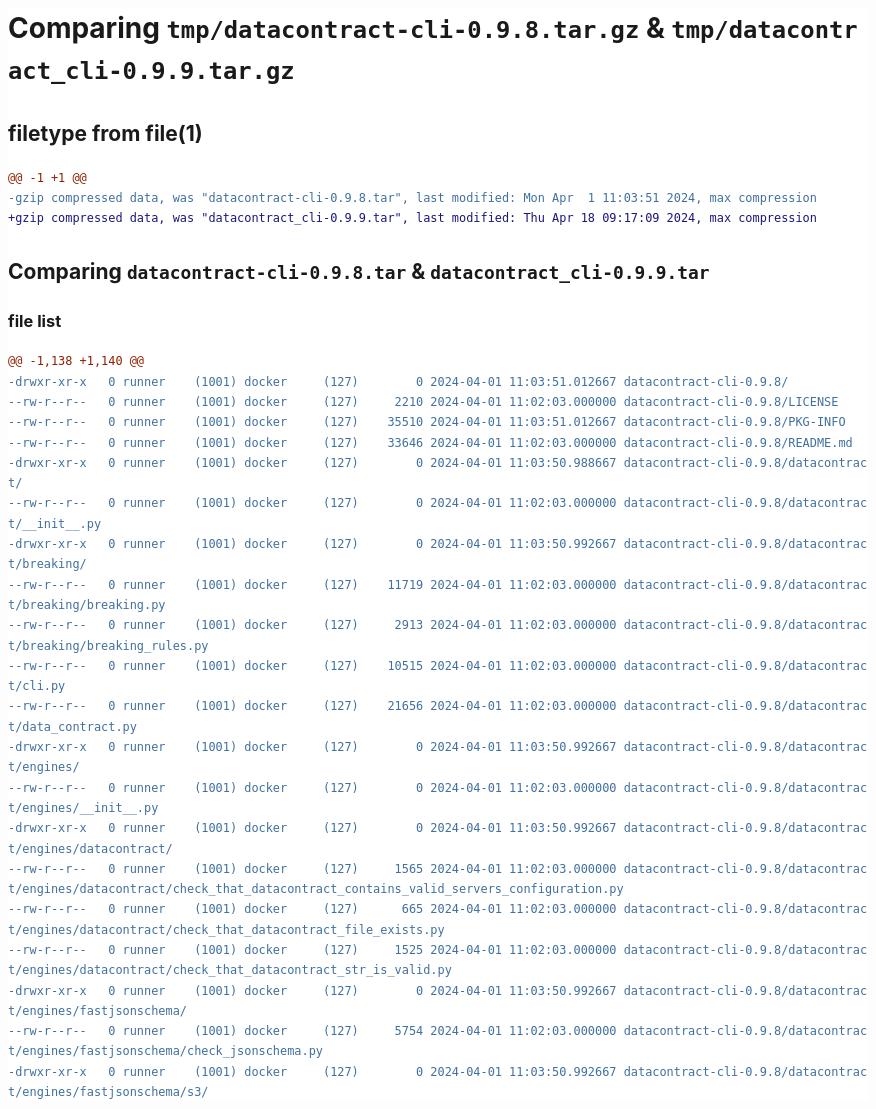 # Comparing `tmp/datacontract-cli-0.9.8.tar.gz` & `tmp/datacontract_cli-0.9.9.tar.gz`

## filetype from file(1)

```diff
@@ -1 +1 @@
-gzip compressed data, was "datacontract-cli-0.9.8.tar", last modified: Mon Apr  1 11:03:51 2024, max compression
+gzip compressed data, was "datacontract_cli-0.9.9.tar", last modified: Thu Apr 18 09:17:09 2024, max compression
```

## Comparing `datacontract-cli-0.9.8.tar` & `datacontract_cli-0.9.9.tar`

### file list

```diff
@@ -1,138 +1,140 @@
-drwxr-xr-x   0 runner    (1001) docker     (127)        0 2024-04-01 11:03:51.012667 datacontract-cli-0.9.8/
--rw-r--r--   0 runner    (1001) docker     (127)     2210 2024-04-01 11:02:03.000000 datacontract-cli-0.9.8/LICENSE
--rw-r--r--   0 runner    (1001) docker     (127)    35510 2024-04-01 11:03:51.012667 datacontract-cli-0.9.8/PKG-INFO
--rw-r--r--   0 runner    (1001) docker     (127)    33646 2024-04-01 11:02:03.000000 datacontract-cli-0.9.8/README.md
-drwxr-xr-x   0 runner    (1001) docker     (127)        0 2024-04-01 11:03:50.988667 datacontract-cli-0.9.8/datacontract/
--rw-r--r--   0 runner    (1001) docker     (127)        0 2024-04-01 11:02:03.000000 datacontract-cli-0.9.8/datacontract/__init__.py
-drwxr-xr-x   0 runner    (1001) docker     (127)        0 2024-04-01 11:03:50.992667 datacontract-cli-0.9.8/datacontract/breaking/
--rw-r--r--   0 runner    (1001) docker     (127)    11719 2024-04-01 11:02:03.000000 datacontract-cli-0.9.8/datacontract/breaking/breaking.py
--rw-r--r--   0 runner    (1001) docker     (127)     2913 2024-04-01 11:02:03.000000 datacontract-cli-0.9.8/datacontract/breaking/breaking_rules.py
--rw-r--r--   0 runner    (1001) docker     (127)    10515 2024-04-01 11:02:03.000000 datacontract-cli-0.9.8/datacontract/cli.py
--rw-r--r--   0 runner    (1001) docker     (127)    21656 2024-04-01 11:02:03.000000 datacontract-cli-0.9.8/datacontract/data_contract.py
-drwxr-xr-x   0 runner    (1001) docker     (127)        0 2024-04-01 11:03:50.992667 datacontract-cli-0.9.8/datacontract/engines/
--rw-r--r--   0 runner    (1001) docker     (127)        0 2024-04-01 11:02:03.000000 datacontract-cli-0.9.8/datacontract/engines/__init__.py
-drwxr-xr-x   0 runner    (1001) docker     (127)        0 2024-04-01 11:03:50.992667 datacontract-cli-0.9.8/datacontract/engines/datacontract/
--rw-r--r--   0 runner    (1001) docker     (127)     1565 2024-04-01 11:02:03.000000 datacontract-cli-0.9.8/datacontract/engines/datacontract/check_that_datacontract_contains_valid_servers_configuration.py
--rw-r--r--   0 runner    (1001) docker     (127)      665 2024-04-01 11:02:03.000000 datacontract-cli-0.9.8/datacontract/engines/datacontract/check_that_datacontract_file_exists.py
--rw-r--r--   0 runner    (1001) docker     (127)     1525 2024-04-01 11:02:03.000000 datacontract-cli-0.9.8/datacontract/engines/datacontract/check_that_datacontract_str_is_valid.py
-drwxr-xr-x   0 runner    (1001) docker     (127)        0 2024-04-01 11:03:50.992667 datacontract-cli-0.9.8/datacontract/engines/fastjsonschema/
--rw-r--r--   0 runner    (1001) docker     (127)     5754 2024-04-01 11:02:03.000000 datacontract-cli-0.9.8/datacontract/engines/fastjsonschema/check_jsonschema.py
-drwxr-xr-x   0 runner    (1001) docker     (127)        0 2024-04-01 11:03:50.992667 datacontract-cli-0.9.8/datacontract/engines/fastjsonschema/s3/
```
